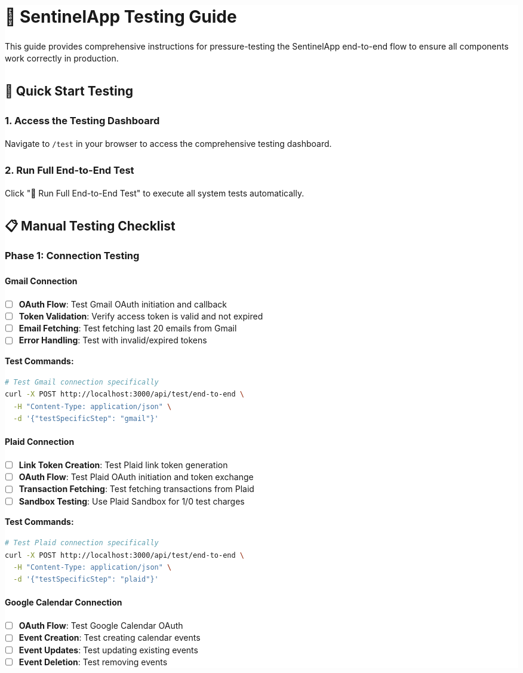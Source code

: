 # 🧪 SentinelApp Testing Guide

This guide provides comprehensive instructions for pressure-testing the SentinelApp end-to-end flow to ensure all components work correctly in production.

## 🚀 Quick Start Testing

### 1. Access the Testing Dashboard

Navigate to `/test` in your browser to access the comprehensive testing dashboard.

### 2. Run Full End-to-End Test

Click "🚀 Run Full End-to-End Test" to execute all system tests automatically.

## 📋 Manual Testing Checklist

### Phase 1: Connection Testing

#### Gmail Connection
- [ ] **OAuth Flow**: Test Gmail OAuth initiation and callback
- [ ] **Token Validation**: Verify access token is valid and not expired
- [ ] **Email Fetching**: Test fetching last 20 emails from Gmail
- [ ] **Error Handling**: Test with invalid/expired tokens

**Test Commands:**
```bash
# Test Gmail connection specifically
curl -X POST http://localhost:3000/api/test/end-to-end \
  -H "Content-Type: application/json" \
  -d '{"testSpecificStep": "gmail"}'
```

#### Plaid Connection
- [ ] **Link Token Creation**: Test Plaid link token generation
- [ ] **OAuth Flow**: Test Plaid OAuth initiation and token exchange
- [ ] **Transaction Fetching**: Test fetching transactions from Plaid
- [ ] **Sandbox Testing**: Use Plaid Sandbox for $1/$0 test charges

**Test Commands:**
```bash
# Test Plaid connection specifically
curl -X POST http://localhost:3000/api/test/end-to-end \
  -H "Content-Type: application/json" \
  -d '{"testSpecificStep": "plaid"}'
```

#### Google Calendar Connection
- [ ] **OAuth Flow**: Test Google Calendar OAuth
- [ ] **Event Creation**: Test creating calendar events
- [ ] **Event Updates**: Test updating existing events
- [ ] **Event Deletion**: Test removing events
